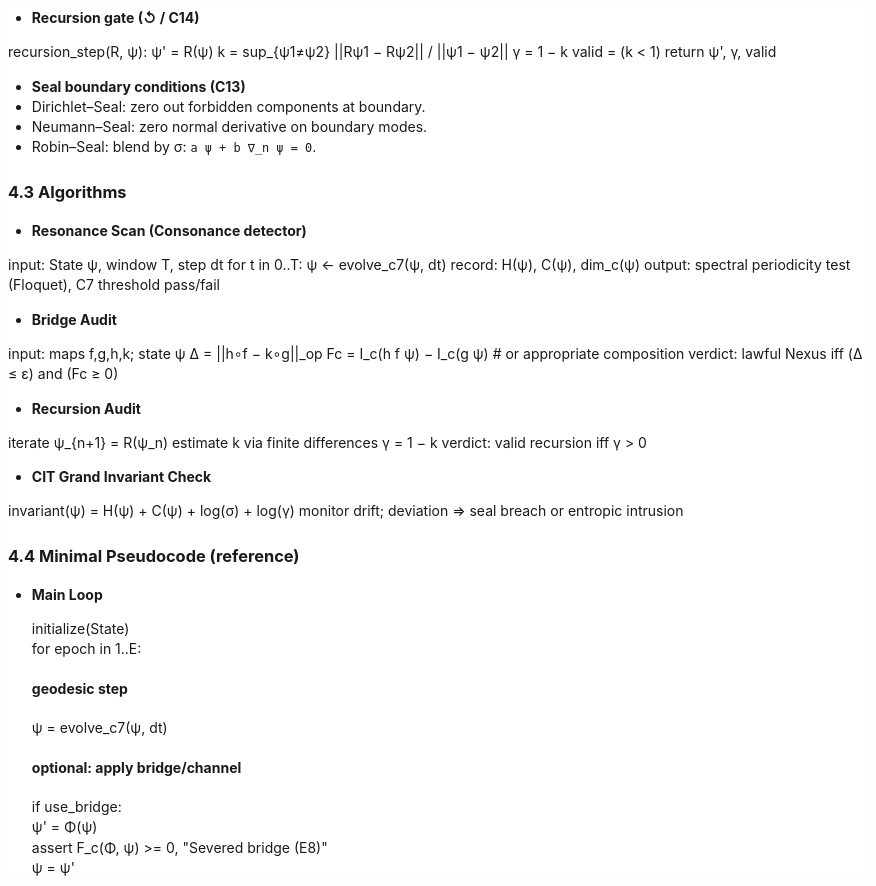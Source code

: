 - **Recursion gate (↺ / C14)**

recursion_step(R, ψ):
ψ' = R(ψ)
k = sup_{ψ1≠ψ2} ||Rψ1 − Rψ2|| / ||ψ1 − ψ2||
γ = 1 − k
valid = (k < 1)
return ψ', γ, valid


- **Seal boundary conditions (C13)**
- Dirichlet–Seal: zero out forbidden components at boundary.
- Neumann–Seal: zero normal derivative on boundary modes.
- Robin–Seal: blend by σ: `a ψ + b ∇_n ψ = 0`.

### 4.3 Algorithms

- **Resonance Scan (Consonance detector)**

input: State ψ, window T, step dt
for t in 0..T:
ψ ← evolve_c7(ψ, dt)
record: H(ψ), C(ψ), dim_c(ψ)
output: spectral periodicity test (Floquet), C7 threshold pass/fail

- **Bridge Audit**

input: maps f,g,h,k; state ψ
Δ = ||h∘f − k∘g||_op
Fc = I_c(h f ψ) − I_c(g ψ) # or appropriate composition
verdict: lawful Nexus iff (Δ ≤ ε) and (Fc ≥ 0)

- **Recursion Audit**

iterate ψ_{n+1} = R(ψ_n)
estimate k via finite differences
γ = 1 − k
verdict: valid recursion iff γ > 0

- **CIT Grand Invariant Check**

invariant(ψ) = H(ψ) + C(ψ) + log(σ) + log(γ)
monitor drift; deviation ⇒ seal breach or entropic intrusion

### 4.4 Minimal Pseudocode (reference)

- **Main Loop**

  initialize(State)  
  for epoch in 1..E:  
    #### geodesic step  
    ψ = evolve_c7(ψ, dt)  

    #### optional: apply bridge/channel  
    if use_bridge:  
      ψ' = Φ(ψ)  
      assert F_c(Φ, ψ) >= 0, "Severed bridge (E8)"  
      ψ = ψ'  
